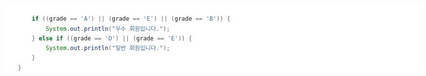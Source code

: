 ```java

		if ((grade == 'A') || (grade == 'E') || (grade == 'B')) {
			System.out.println("우수 회원입니다.");
		} else if ((grade == 'D') || (grade == 'E')) {
			System.out.println("일반 회원입니다.");
		}
	}
```

